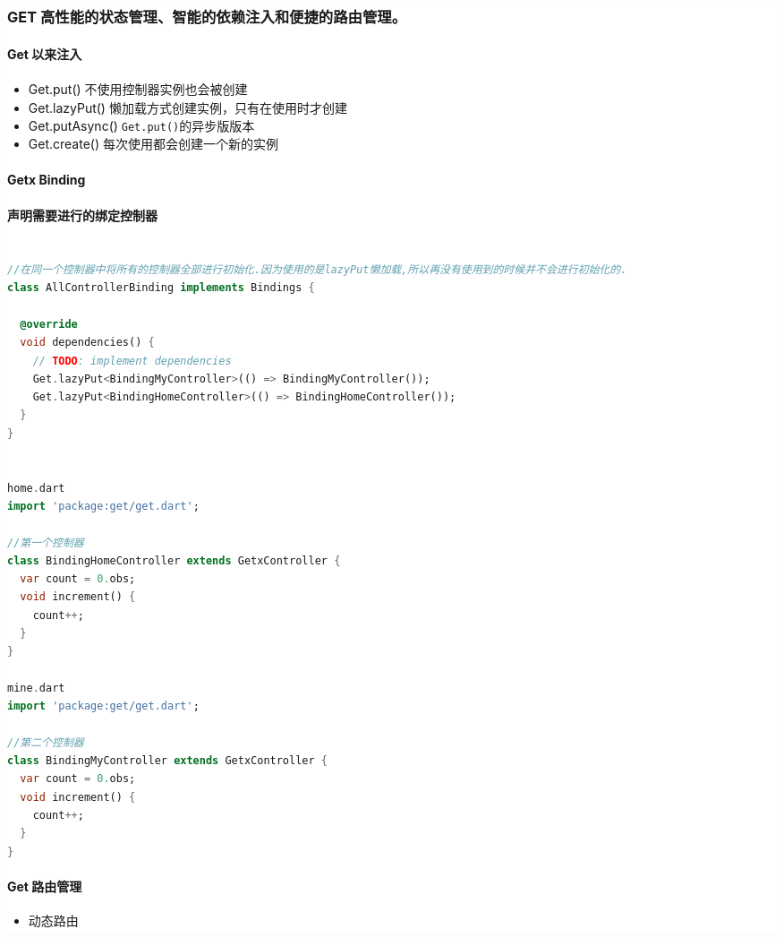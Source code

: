 ### GET  高性能的状态管理、智能的依赖注入和便捷的路由管理。

#### Get 以来注入
* Get.put() 不使用控制器实例也会被创建 
* Get.lazyPut() 懒加载方式创建实例，只有在使用时才创建
* Get.putAsync() `Get.put()`的异步版版本
* Get.create()  每次使用都会创建一个新的实例

#### Getx Binding

#### 声明需要进行的绑定控制器
``` dart

//在同一个控制器中将所有的控制器全部进行初始化.因为使用的是lazyPut懒加载,所以再没有使用到的时候并不会进行初始化的.
class AllControllerBinding implements Bindings {
  
  @override
  void dependencies() {
    // TODO: implement dependencies
    Get.lazyPut<BindingMyController>(() => BindingMyController());
    Get.lazyPut<BindingHomeController>(() => BindingHomeController());
  }
}
 
 
home.dart
import 'package:get/get.dart';
 
//第一个控制器
class BindingHomeController extends GetxController {
  var count = 0.obs;
  void increment() {
    count++;
  }
}
 
mine.dart 
import 'package:get/get.dart';
 
//第二个控制器
class BindingMyController extends GetxController {
  var count = 0.obs;
  void increment() {
    count++;
  }
}
```

#### Get 路由管理

* 动态路由
